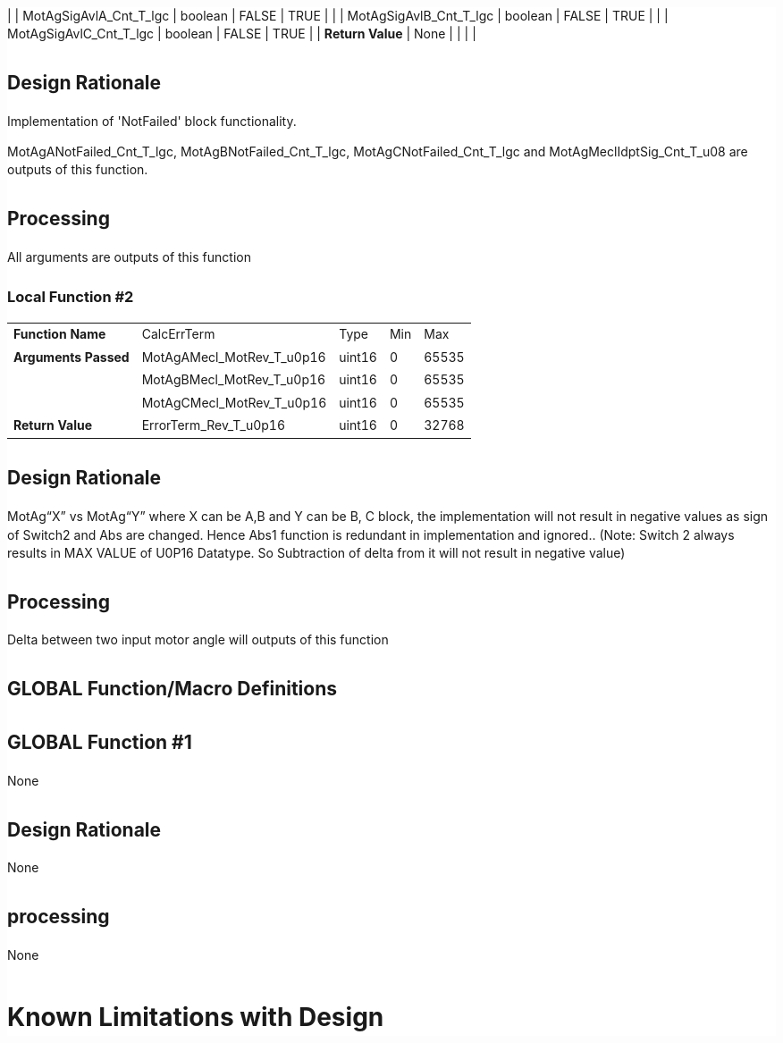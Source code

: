 |                      | MotAgSigAvlA_Cnt_T_lgc        | boolean | FALSE | TRUE |
|                      | MotAgSigAvlB_Cnt_T_lgc        | boolean | FALSE | TRUE |
|                      | MotAgSigAvlC_Cnt_T_lgc        | boolean | FALSE | TRUE |
| **Return Value**     | None                          |         |       |      |

## Design Rationale

Implementation of 'NotFailed' block functionality.

MotAgANotFailed_Cnt_T_lgc, MotAgBNotFailed_Cnt_T_lgc,
MotAgCNotFailed_Cnt_T_lgc and MotAgMeclIdptSig_Cnt_T_u08 are outputs of
this function.

## Processing

All arguments are outputs of this function

### Local Function \#2

|                      |                           |        |     |       |
|----------------------|---------------------------|--------|-----|-------|
| **Function Name**    | CalcErrTerm               | Type   | Min | Max   |
| **Arguments Passed** | MotAgAMecl_MotRev_T_u0p16 | uint16 | 0   | 65535 |
|                      | MotAgBMecl_MotRev_T_u0p16 | uint16 | 0   | 65535 |
|                      | MotAgCMecl_MotRev_T_u0p16 | uint16 | 0   | 65535 |
| **Return Value**     | ErrorTerm_Rev_T_u0p16     | uint16 | 0   | 32768 |

## Design Rationale

MotAg“X” vs MotAg“Y” where X can be A,B and Y can be B, C block, the
implementation will not result in negative values as sign of Switch2 and
Abs are changed. Hence Abs1 function is redundant in implementation and
ignored.. (Note: Switch 2 always results in MAX VALUE of U0P16 Datatype.
So Subtraction of delta from it will not result in negative value)

## Processing

Delta between two input motor angle will outputs of this function

## GLOBAL Function/Macro Definitions

## GLOBAL Function \#1

None

## Design Rationale

None

## processing

None

# Known Limitations with Design
